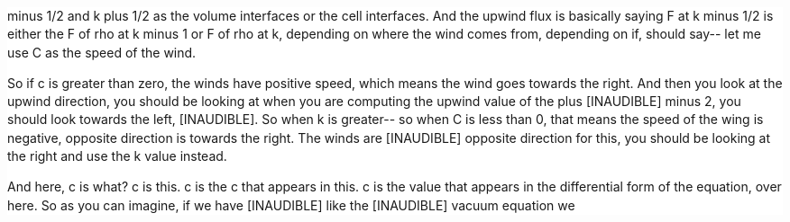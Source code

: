   <span m="1043400">minus</span> <span m="1043730">1/2</span> <span m="1044530">and
  k</span> <span m="1044810">plus</span> <span m="1045060">1/2</span> <span m="1045680">as</span>
  <span m="1046117">the</span> <span m="1047430">volume</span> <span m="1047680">interfaces</span>
  <span m="1048440">or</span> <span m="1048580">the</span> <span m="1048690">cell</span>
  <span m="1048980">interfaces.</span> <span m="1051430">And the</span> <span m="1051900">upwind</span>
  <span m="1052220">flux</span> <span m="1052750">is</span> <span m="1052920">basically</span>
  <span m="1053300">saying</span> <span m="1053850">F</span> <span m="1054940">at</span>
  <span m="1055320">k</span> <span m="1055940">minus</span> <span m="1056390">1/2</span>
  <span m="1057930">is</span> <span m="1058280">either</span> <span m="1059840">the</span>
  <span m="1060070">F</span> <span m="1060640">of</span> <span m="1061690">rho</span>
  <span m="1062860">at</span> <span m="1063300">k minus</span> <span m="1063740">1</span>
  <span m="1064970">or</span> <span m="1065340">F</span> <span m="1065685">of</span>
  <span m="1066030">rho</span> <span m="1066500">at</span> <span m="1066890">k,</span>
  <span m="1068740">depending</span> <span m="1069290">on</span> <span m="1069670">where</span>
  <span m="1070110">the</span> <span m="1070240">wind</span> <span m="1070610">comes</span>
  <span m="1070960">from,</span> <span m="1073530">depending</span> <span m="1074120">on</span>
  <span m="1075860">if,</span> <span m="1078224">should</span> <span m="1078700">say--</span>
  <span m="1081200">let</span> <span m="1082160">me</span> <span m="1082300">use</span>
  <span m="1083860">C</span> <span m="1084220">as</span> <span m="1084630">the</span>
  <span m="1086750">speed</span> <span m="1086990">of</span> <span m="1087120">the</span>
  <span m="1087210">wind.</span></p><p><span m="1088100">So</span> <span m="1088320">if</span>
  <span m="1088700">c</span> <span m="1088970">is</span> <span m="1089180">greater</span>
  <span m="1089590">than</span> <span m="1089840">zero,</span> <span m="1090390">the</span>
  <span m="1090590">winds</span> <span m="1091040">have</span> <span m="1091450">positive</span>
  <span m="1092100">speed,</span> <span m="1093500">which</span> <span m="1094440">means</span>
  <span m="1094690">the</span> <span m="1095070">wind</span> <span m="1095450">goes</span>
  <span m="1095710">towards</span> <span m="1095780">the</span> <span m="1096050">right.</span>
  <span m="1096807">And then</span> <span m="1097294">you look at</span> <span m="1097781">the
  upwind</span> <span m="1098268">direction,</span> <span m="1098755">you should be</span>
  <span m="1099242">looking at</span> <span m="1102620">when</span> <span m="1102840">you</span>
  <span m="1102970">are</span> <span m="1103040">computing the</span> <span m="1103520">upwind</span>
  <span m="1104000">value</span> <span m="1105167">of</span> <span m="1105544">the</span>
  <span m="1105921">plus</span> <span m="1106300">[INAUDIBLE]</span> <span m="1106710">minus
  2,</span> <span m="1107186">you should</span> <span m="1107662">look</span> <span
  m="1108138">towards the</span> <span m="1108614">left,</span> <span m="1109090">[INAUDIBLE].</span>
  <span m="1110994">So</span> <span m="1111470">when</span> <span m="1111980">k</span>
  <span m="1112510">is</span> <span m="1113010">greater--</span> <span m="1113630">so</span>
  <span m="1113940">when</span> <span m="1114200">C</span> <span m="1114630">is</span>
  <span m="1115330">less</span> <span m="1115880">than</span> <span m="1116120">0,</span>
  <span m="1120470">that</span> <span m="1120690">means the speed</span> <span m="1121165">of
  the</span> <span m="1121640">wing</span> <span m="1122060">is negative,</span> <span
  m="1124890">opposite</span> <span m="1125290">direction</span> <span m="1125790">is
  towards</span> <span m="1125890">the right.</span> <span m="1126490">The</span>
  <span m="1126976">winds are</span> <span m="1127462">[INAUDIBLE]</span> <span m="1130864">opposite</span>
  <span m="1131350">direction</span> <span m="1131836">for this,</span> <span m="1132322">you
  should be looking</span> <span m="1132808">at the</span> <span m="1133294">right</span>
  <span m="1133780">and</span> <span m="1134266">use</span> <span m="1134752">the
  k</span> <span m="1135724">value</span> <span m="1136210">instead.</span></p><p><span
  m="1138480">And</span> <span m="1138650">here,</span> <span m="1138900">c is</span>
  <span m="1139380">what?</span> <span m="1140830">c</span> <span m="1141980">is</span>
  <span m="1143630">this.</span> <span m="1145250">c is</span> <span m="1145410">the</span>
  <span m="1145510">c</span> <span m="1145970">that</span> <span m="1146320">appears</span>
  <span m="1147110">in</span> <span m="1149060">this.</span> <span m="1156430">c</span>
  <span m="1156660">is</span> <span m="1156800">the</span> <span m="1156880">value</span>
  <span m="1157850">that</span> <span m="1158510">appears</span> <span m="1160160">in</span>
  <span m="1160350">the</span> <span m="1160460">differential</span> <span m="1161310">form</span>
  <span m="1162440">of</span> <span m="1162770">the</span> <span m="1162980">equation,</span>
  <span m="1163880">over</span> <span m="1164330">here.</span> <span m="1166580">So</span>
  <span m="1167590">as you</span> <span m="1168050">can imagine,</span> <span m="1168510">if</span>
  <span m="1168970">we</span> <span m="1169190">have</span> <span m="1169560">[INAUDIBLE]</span>
  <span m="1170060">like</span> <span m="1170760">the</span> <span m="1171450">[INAUDIBLE]</span>
  <span m="1171810">vacuum</span> <span m="1171980">equation</span> <span m="1172520">we</span>